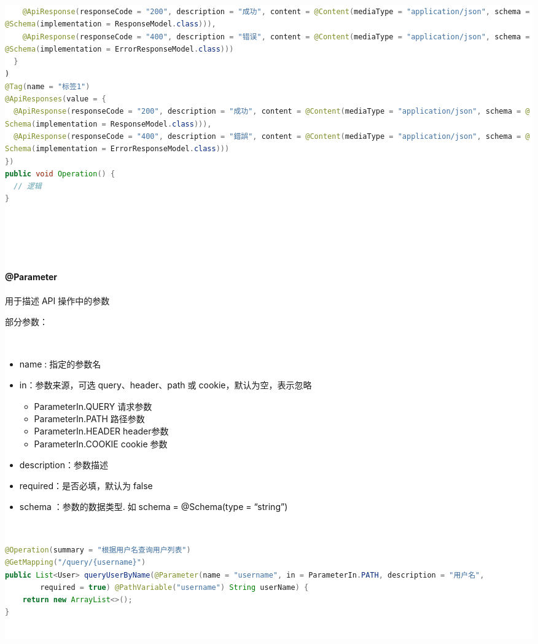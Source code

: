 ```java
    @ApiResponse(responseCode = "200", description = "成功", content = @Content(mediaType = "application/json", schema = @Schema(implementation = ResponseModel.class))),
    @ApiResponse(responseCode = "400", description = "错误", content = @Content(mediaType = "application/json", schema = @Schema(implementation = ErrorResponseModel.class)))
  }
)
@Tag(name = "标签1")
@ApiResponses(value = {
  @ApiResponse(responseCode = "200", description = "成功", content = @Content(mediaType = "application/json", schema = @Schema(implementation = ResponseModel.class))),
  @ApiResponse(responseCode = "400", description = "錯誤", content = @Content(mediaType = "application/json", schema = @Schema(implementation = ErrorResponseModel.class)))
})
public void Operation() {
  // 逻辑
}
 
```

‍

‍

#### @Parameter

用于描述 API 操作中的参数

部分参数：

‍

* name : 指定的参数名
* in：参数来源，可选 query、header、path 或 cookie，默认为空，表示忽略

  * ParameterIn.QUERY 请求参数
  * ParameterIn.PATH 路径参数
  * ParameterIn.HEADER header参数
  * ParameterIn.COOKIE cookie 参数

* description：参数描述
* required：是否必填，默认为 false
* schema ：参数的数据类型. 如 schema = @Schema(type = “string”)

‍

```java
@Operation(summary = "根据用户名查询用户列表")
@GetMapping("/query/{username}")
public List<User> queryUserByName(@Parameter(name = "username", in = ParameterIn.PATH, description = "用户名",
        required = true) @PathVariable("username") String userName) {
    return new ArrayList<>();
}
```

‍
